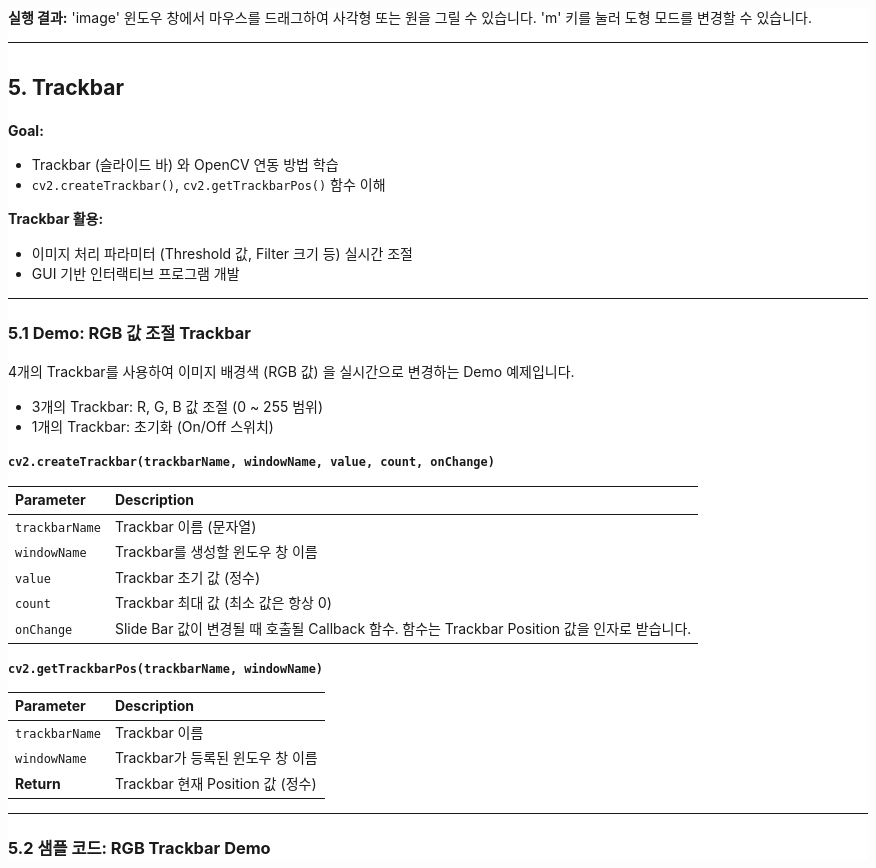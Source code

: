 **실행 결과:** 'image' 윈도우 창에서 마우스를 드래그하여 사각형 또는 원을 그릴 수 있습니다. 'm' 키를 눌러 도형 모드를 변경할 수 있습니다.

</div>

---

## 5. Trackbar

**Goal:**

- Trackbar (슬라이드 바) 와 OpenCV 연동 방법 학습
- `cv2.createTrackbar()`, `cv2.getTrackbarPos()` 함수 이해

**Trackbar 활용:**

- 이미지 처리 파라미터 (Threshold 값, Filter 크기 등) 실시간 조절
- GUI 기반 인터랙티브 프로그램 개발

---

### 5.1 Demo: RGB 값 조절 Trackbar

<div class="overflow-y-auto max-h-[400px] border rounded p-4">

4개의 Trackbar를 사용하여 이미지 배경색 (RGB 값) 을 실시간으로 변경하는 Demo 예제입니다.

- 3개의 Trackbar: R, G, B 값 조절 (0 ~ 255 범위)
- 1개의 Trackbar: 초기화 (On/Off 스위치)

**`cv2.createTrackbar(trackbarName, windowName, value, count, onChange)`**

| Parameter      | Description                                                                                   |
| :------------- | :-------------------------------------------------------------------------------------------- |
| `trackbarName` | Trackbar 이름 (문자열)                                                                        |
| `windowName`   | Trackbar를 생성할 윈도우 창 이름                                                              |
| `value`        | Trackbar 초기 값 (정수)                                                                       |
| `count`        | Trackbar 최대 값 (최소 값은 항상 0)                                                           |
| `onChange`     | Slide Bar 값이 변경될 때 호출될 Callback 함수. 함수는 Trackbar Position 값을 인자로 받습니다. |

**`cv2.getTrackbarPos(trackbarName, windowName)`**

| Parameter      | Description                      |
| :------------- | :------------------------------- |
| `trackbarName` | Trackbar 이름                    |
| `windowName`   | Trackbar가 등록된 윈도우 창 이름 |
| **Return**     | Trackbar 현재 Position 값 (정수) |

</div>

---

### 5.2 샘플 코드: RGB Trackbar Demo
